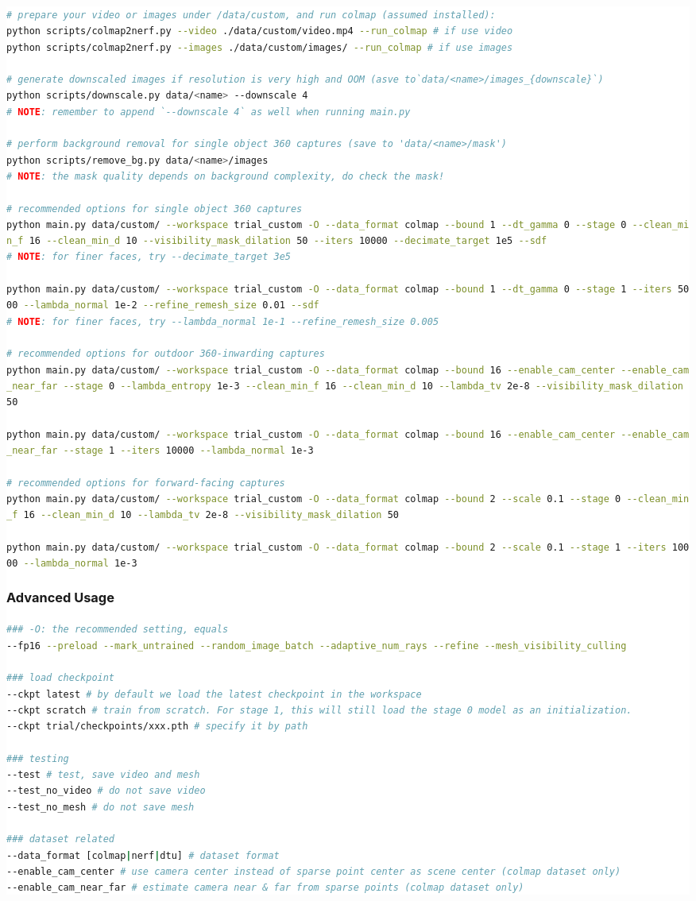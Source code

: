 ```bash
# prepare your video or images under /data/custom, and run colmap (assumed installed):
python scripts/colmap2nerf.py --video ./data/custom/video.mp4 --run_colmap # if use video
python scripts/colmap2nerf.py --images ./data/custom/images/ --run_colmap # if use images

# generate downscaled images if resolution is very high and OOM (asve to`data/<name>/images_{downscale}`) 
python scripts/downscale.py data/<name> --downscale 4
# NOTE: remember to append `--downscale 4` as well when running main.py

# perform background removal for single object 360 captures (save to 'data/<name>/mask')
python scripts/remove_bg.py data/<name>/images
# NOTE: the mask quality depends on background complexity, do check the mask!

# recommended options for single object 360 captures
python main.py data/custom/ --workspace trial_custom -O --data_format colmap --bound 1 --dt_gamma 0 --stage 0 --clean_min_f 16 --clean_min_d 10 --visibility_mask_dilation 50 --iters 10000 --decimate_target 1e5 --sdf
# NOTE: for finer faces, try --decimate_target 3e5

python main.py data/custom/ --workspace trial_custom -O --data_format colmap --bound 1 --dt_gamma 0 --stage 1 --iters 5000 --lambda_normal 1e-2 --refine_remesh_size 0.01 --sdf
# NOTE: for finer faces, try --lambda_normal 1e-1 --refine_remesh_size 0.005

# recommended options for outdoor 360-inwarding captures
python main.py data/custom/ --workspace trial_custom -O --data_format colmap --bound 16 --enable_cam_center --enable_cam_near_far --stage 0 --lambda_entropy 1e-3 --clean_min_f 16 --clean_min_d 10 --lambda_tv 2e-8 --visibility_mask_dilation 50

python main.py data/custom/ --workspace trial_custom -O --data_format colmap --bound 16 --enable_cam_center --enable_cam_near_far --stage 1 --iters 10000 --lambda_normal 1e-3

# recommended options for forward-facing captures
python main.py data/custom/ --workspace trial_custom -O --data_format colmap --bound 2 --scale 0.1 --stage 0 --clean_min_f 16 --clean_min_d 10 --lambda_tv 2e-8 --visibility_mask_dilation 50

python main.py data/custom/ --workspace trial_custom -O --data_format colmap --bound 2 --scale 0.1 --stage 1 --iters 10000 --lambda_normal 1e-3
```

### Advanced Usage
```bash
### -O: the recommended setting, equals
--fp16 --preload --mark_untrained --random_image_batch --adaptive_num_rays --refine --mesh_visibility_culling

### load checkpoint
--ckpt latest # by default we load the latest checkpoint in the workspace
--ckpt scratch # train from scratch. For stage 1, this will still load the stage 0 model as an initialization.
--ckpt trial/checkpoints/xxx.pth # specify it by path

### testing
--test # test, save video and mesh
--test_no_video # do not save video
--test_no_mesh # do not save mesh

### dataset related
--data_format [colmap|nerf|dtu] # dataset format
--enable_cam_center # use camera center instead of sparse point center as scene center (colmap dataset only)
--enable_cam_near_far # estimate camera near & far from sparse points (colmap dataset only)

```